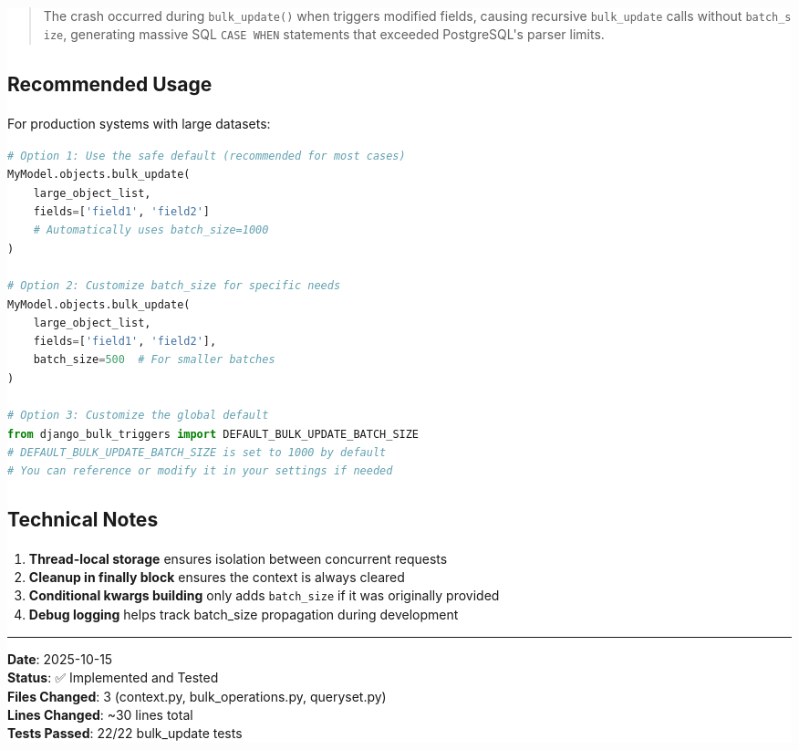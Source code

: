 > The crash occurred during `bulk_update()` when triggers modified fields, causing recursive `bulk_update` calls without `batch_size`, generating massive SQL `CASE WHEN` statements that exceeded PostgreSQL's parser limits.

## Recommended Usage

For production systems with large datasets:

```python
# Option 1: Use the safe default (recommended for most cases)
MyModel.objects.bulk_update(
    large_object_list,
    fields=['field1', 'field2']
    # Automatically uses batch_size=1000
)

# Option 2: Customize batch_size for specific needs
MyModel.objects.bulk_update(
    large_object_list,
    fields=['field1', 'field2'],
    batch_size=500  # For smaller batches
)

# Option 3: Customize the global default
from django_bulk_triggers import DEFAULT_BULK_UPDATE_BATCH_SIZE
# DEFAULT_BULK_UPDATE_BATCH_SIZE is set to 1000 by default
# You can reference or modify it in your settings if needed
```

## Technical Notes

1. **Thread-local storage** ensures isolation between concurrent requests
2. **Cleanup in finally block** ensures the context is always cleared
3. **Conditional kwargs building** only adds `batch_size` if it was originally provided
4. **Debug logging** helps track batch_size propagation during development

---

**Date**: 2025-10-15  
**Status**: ✅ Implemented and Tested  
**Files Changed**: 3 (context.py, bulk_operations.py, queryset.py)  
**Lines Changed**: ~30 lines total  
**Tests Passed**: 22/22 bulk_update tests  

